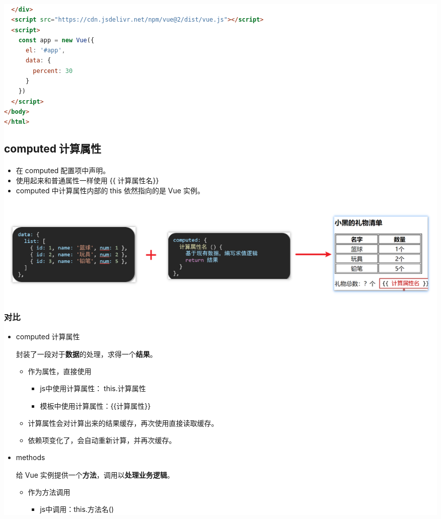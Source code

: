 ```html
  </div>
  <script src="https://cdn.jsdelivr.net/npm/vue@2/dist/vue.js"></script>
  <script>
    const app = new Vue({
      el: '#app',
      data: {
        percent: 30
      }
    })
  </script>
</body>
</html>
```

## computed 计算属性

- 在 computed 配置项中声明。
- 使用起来和普通属性一样使用  {{ 计算属性名}}  
- computed 中计算属性内部的 this 依然指向的是 Vue 实例。

![image-20231030164508760](images/基本用法/image-20231030164508760.png)

### 对比

- computed 计算属性

	封装了一段对于**数据**的处理，求得一个**结果**。

	- 作为属性，直接使用

		- js中使用计算属性： this.计算属性

		- 模板中使用计算属性：{{计算属性}}

	- 计算属性会对计算出来的结果缓存，再次使用直接读取缓存。

	- 依赖项变化了，会自动重新计算，并再次缓存。

- methods

	给 Vue 实例提供一个**方法**，调用以**处理业务逻辑**。

	- 作为方法调用

		- js中调用：this.方法名()
